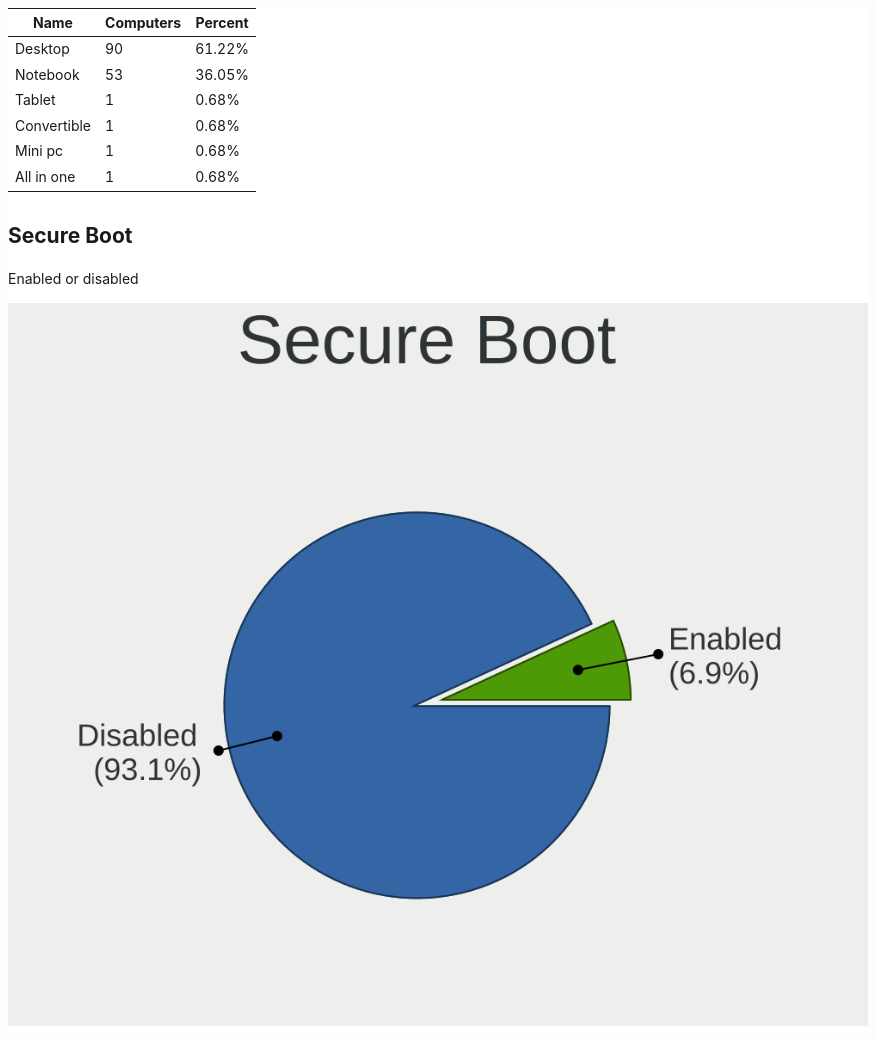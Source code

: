 
| Name        | Computers | Percent |
|-------------|-----------|---------|
| Desktop     | 90        | 61.22%  |
| Notebook    | 53        | 36.05%  |
| Tablet      | 1         | 0.68%   |
| Convertible | 1         | 0.68%   |
| Mini pc     | 1         | 0.68%   |
| All in one  | 1         | 0.68%   |

Secure Boot
-----------

Enabled or disabled

![Secure Boot](./All/images/pie_chart/node_secureboot.svg)
